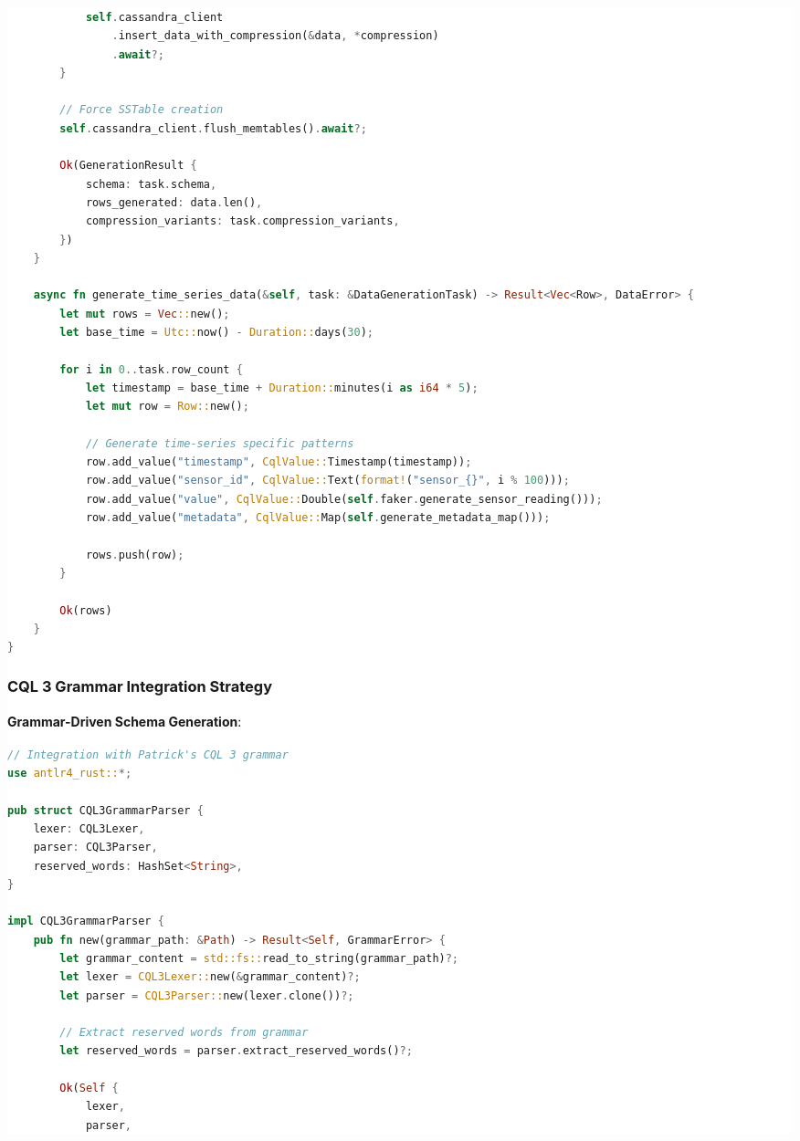 ```rust
            self.cassandra_client
                .insert_data_with_compression(&data, *compression)
                .await?;
        }
        
        // Force SSTable creation
        self.cassandra_client.flush_memtables().await?;
        
        Ok(GenerationResult {
            schema: task.schema,
            rows_generated: data.len(),
            compression_variants: task.compression_variants,
        })
    }
    
    async fn generate_time_series_data(&self, task: &DataGenerationTask) -> Result<Vec<Row>, DataError> {
        let mut rows = Vec::new();
        let base_time = Utc::now() - Duration::days(30);
        
        for i in 0..task.row_count {
            let timestamp = base_time + Duration::minutes(i as i64 * 5);
            let mut row = Row::new();
            
            // Generate time-series specific patterns
            row.add_value("timestamp", CqlValue::Timestamp(timestamp));
            row.add_value("sensor_id", CqlValue::Text(format!("sensor_{}", i % 100)));
            row.add_value("value", CqlValue::Double(self.faker.generate_sensor_reading()));
            row.add_value("metadata", CqlValue::Map(self.generate_metadata_map()));
            
            rows.push(row);
        }
        
        Ok(rows)
    }
}
```

### CQL 3 Grammar Integration Strategy

**Grammar-Driven Schema Generation**:
```rust
// Integration with Patrick's CQL 3 grammar
use antlr4_rust::*;

pub struct CQL3GrammarParser {
    lexer: CQL3Lexer,
    parser: CQL3Parser,
    reserved_words: HashSet<String>,
}

impl CQL3GrammarParser {
    pub fn new(grammar_path: &Path) -> Result<Self, GrammarError> {
        let grammar_content = std::fs::read_to_string(grammar_path)?;
        let lexer = CQL3Lexer::new(&grammar_content)?;
        let parser = CQL3Parser::new(lexer.clone())?;
        
        // Extract reserved words from grammar
        let reserved_words = parser.extract_reserved_words()?;
        
        Ok(Self {
            lexer,
            parser,
```